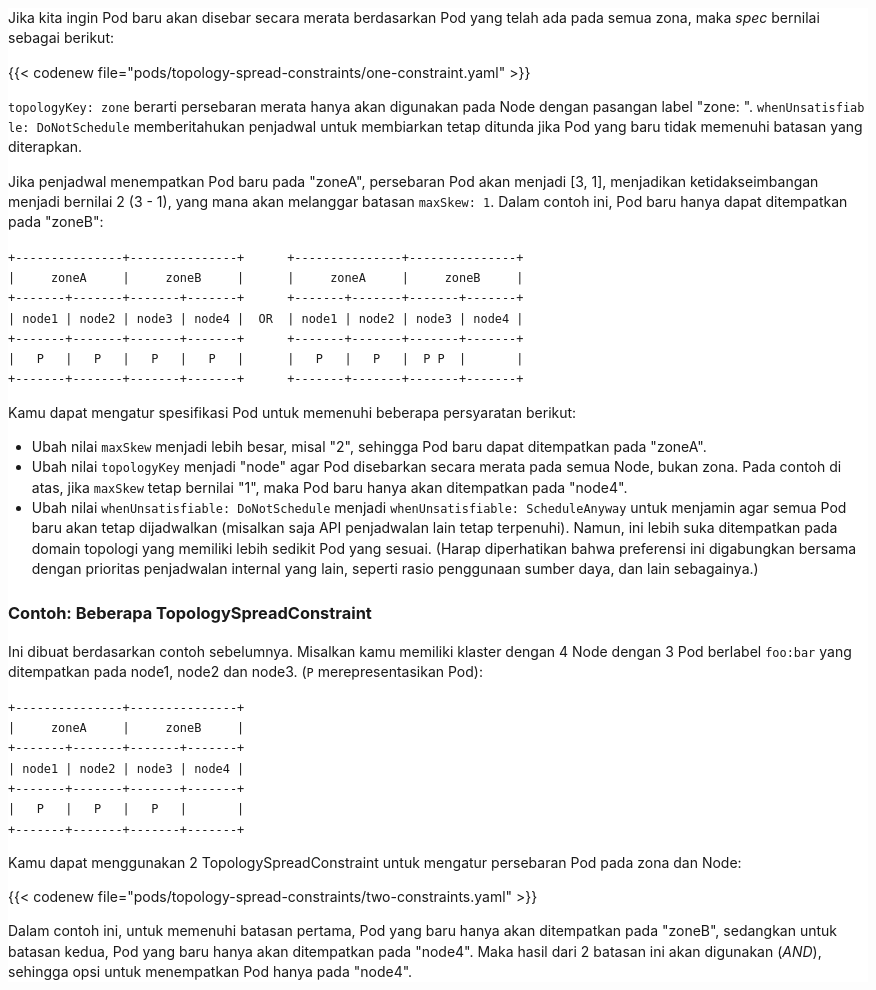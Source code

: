 Jika kita ingin Pod baru akan disebar secara merata berdasarkan Pod yang telah ada pada semua zona,
maka _spec_ bernilai sebagai berikut:

{{< codenew file="pods/topology-spread-constraints/one-constraint.yaml" >}}

`topologyKey: zone` berarti persebaran merata hanya akan digunakan pada Node dengan pasangan label 
"zone: <nilai apapun>". `whenUnsatisfiable: DoNotSchedule` memberitahukan penjadwal untuk membiarkan
tetap ditunda jika Pod yang baru tidak memenuhi batasan yang diterapkan.

Jika penjadwal menempatkan Pod baru pada "zoneA", persebaran Pod akan menjadi [3, 1], menjadikan
ketidakseimbangan menjadi bernilai 2 (3 - 1), yang mana akan melanggar batasan `maxSkew: 1`. 
Dalam contoh ini, Pod baru hanya dapat ditempatkan pada "zoneB":

```
+---------------+---------------+      +---------------+---------------+
|     zoneA     |     zoneB     |      |     zoneA     |     zoneB     |
+-------+-------+-------+-------+      +-------+-------+-------+-------+
| node1 | node2 | node3 | node4 |  OR  | node1 | node2 | node3 | node4 |
+-------+-------+-------+-------+      +-------+-------+-------+-------+
|   P   |   P   |   P   |   P   |      |   P   |   P   |  P P  |       |
+-------+-------+-------+-------+      +-------+-------+-------+-------+
```

Kamu dapat mengatur spesifikasi Pod untuk memenuhi beberapa persyaratan berikut:

- Ubah nilai `maxSkew` menjadi lebih besar, misal "2", sehingga Pod baru dapat ditempatkan pada "zoneA".
- Ubah nilai `topologyKey` menjadi "node" agar Pod disebarkan secara merata pada semua Node, bukan zona. Pada contoh di atas, jika `maxSkew` tetap bernilai "1", maka Pod baru hanya akan ditempatkan pada "node4".
- Ubah nilai `whenUnsatisfiable: DoNotSchedule` menjadi `whenUnsatisfiable: ScheduleAnyway` untuk
menjamin agar semua Pod baru akan tetap dijadwalkan (misalkan saja API penjadwalan lain tetap 
terpenuhi). Namun, ini lebih suka ditempatkan pada domain topologi yang memiliki lebih sedikit
Pod yang sesuai. (Harap diperhatikan bahwa preferensi ini digabungkan bersama dengan prioritas
penjadwalan internal yang lain, seperti rasio penggunaan sumber daya, dan lain sebagainya.)

### Contoh: Beberapa TopologySpreadConstraint

Ini dibuat berdasarkan contoh sebelumnya. Misalkan kamu memiliki klaster dengan 4 Node dengan 
3 Pod berlabel `foo:bar` yang ditempatkan pada node1, node2 dan node3. (`P` merepresentasikan Pod):

```
+---------------+---------------+
|     zoneA     |     zoneB     |
+-------+-------+-------+-------+
| node1 | node2 | node3 | node4 |
+-------+-------+-------+-------+
|   P   |   P   |   P   |       |
+-------+-------+-------+-------+
```

Kamu dapat menggunakan 2 TopologySpreadConstraint untuk mengatur persebaran Pod pada zona dan Node:

{{< codenew file="pods/topology-spread-constraints/two-constraints.yaml" >}}

Dalam contoh ini, untuk memenuhi batasan pertama, Pod yang baru hanya akan ditempatkan pada "zoneB",
sedangkan untuk batasan kedua, Pod yang baru hanya akan ditempatkan pada "node4". Maka hasil dari 
2 batasan ini akan digunakan (_AND_), sehingga opsi untuk menempatkan Pod hanya pada "node4".
